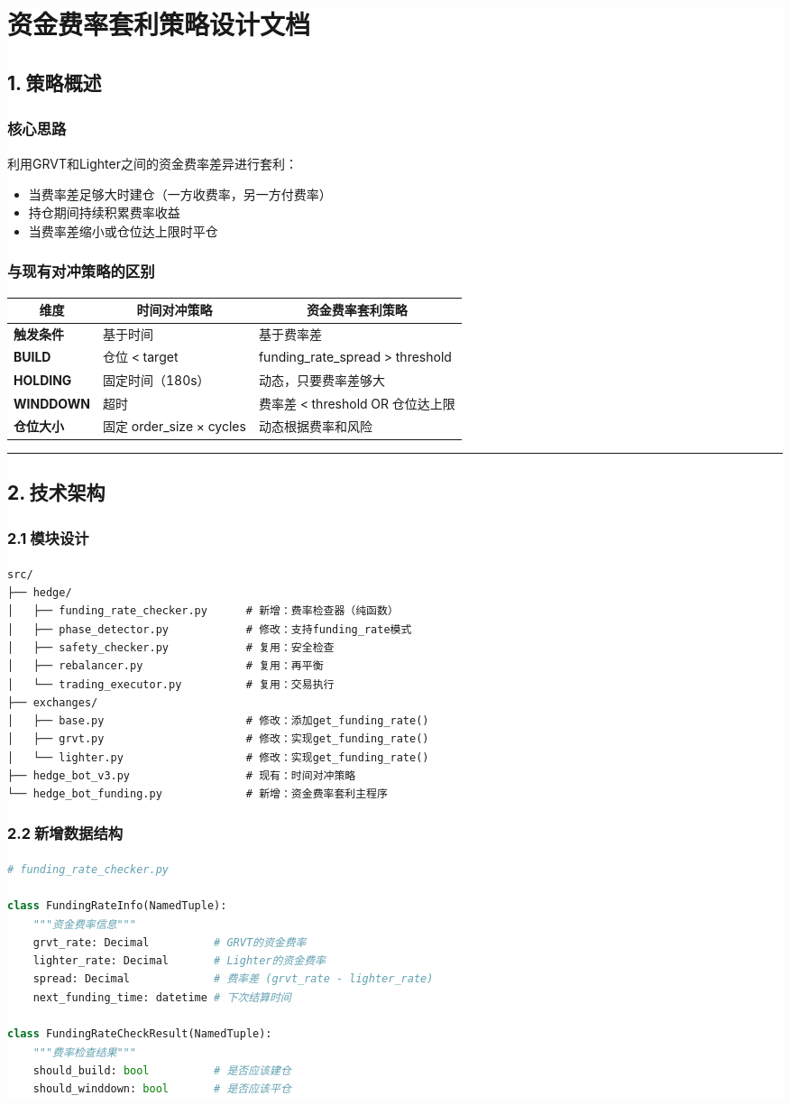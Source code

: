 # 资金费率套利策略设计文档

## 1. 策略概述

### 核心思路
利用GRVT和Lighter之间的资金费率差异进行套利：
- 当费率差足够大时建仓（一方收费率，另一方付费率）
- 持仓期间持续积累费率收益
- 当费率差缩小或仓位达上限时平仓

### 与现有对冲策略的区别

| 维度 | 时间对冲策略 | 资金费率套利策略 |
|------|------------|----------------|
| **触发条件** | 基于时间 | 基于费率差 |
| **BUILD** | 仓位 < target | funding_rate_spread > threshold |
| **HOLDING** | 固定时间（180s） | 动态，只要费率差够大 |
| **WINDDOWN** | 超时 | 费率差 < threshold OR 仓位达上限 |
| **仓位大小** | 固定 order_size × cycles | 动态根据费率和风险 |

---

## 2. 技术架构

### 2.1 模块设计

```
src/
├── hedge/
│   ├── funding_rate_checker.py      # 新增：费率检查器（纯函数）
│   ├── phase_detector.py            # 修改：支持funding_rate模式
│   ├── safety_checker.py            # 复用：安全检查
│   ├── rebalancer.py                # 复用：再平衡
│   └── trading_executor.py          # 复用：交易执行
├── exchanges/
│   ├── base.py                      # 修改：添加get_funding_rate()
│   ├── grvt.py                      # 修改：实现get_funding_rate()
│   └── lighter.py                   # 修改：实现get_funding_rate()
├── hedge_bot_v3.py                  # 现有：时间对冲策略
└── hedge_bot_funding.py             # 新增：资金费率套利主程序
```

### 2.2 新增数据结构

```python
# funding_rate_checker.py

class FundingRateInfo(NamedTuple):
    """资金费率信息"""
    grvt_rate: Decimal          # GRVT的资金费率
    lighter_rate: Decimal       # Lighter的资金费率
    spread: Decimal             # 费率差 (grvt_rate - lighter_rate)
    next_funding_time: datetime # 下次结算时间

class FundingRateCheckResult(NamedTuple):
    """费率检查结果"""
    should_build: bool          # 是否应该建仓
    should_winddown: bool       # 是否应该平仓
```